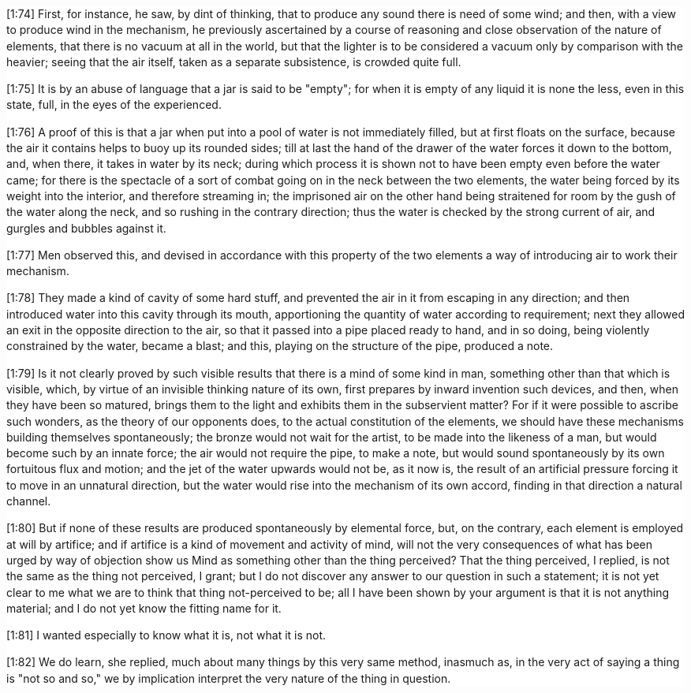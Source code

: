 [1:74] First, for instance, he saw, by dint of thinking, that to produce any sound there is need of some wind; and then, with a view to produce wind in the mechanism, he previously ascertained by a course of reasoning and close observation of the nature of elements, that there is no vacuum at all in the world, but that the lighter is to be considered a vacuum only by comparison with the heavier; seeing that the air itself, taken as a separate subsistence, is crowded quite full.

[1:75] It is by an abuse of language that a jar is said to be "empty"; for when it is empty of any liquid it is none the less, even in this state, full, in the eyes of the experienced.

[1:76] A proof of this is that a jar when put into a pool of water is not immediately filled, but at first floats on the surface, because the air it contains helps to buoy up its rounded sides; till at last the hand of the drawer of the water forces it down to the bottom, and, when there, it takes in water by its neck; during which process it is shown not to have been empty even before the water came; for there is the spectacle of a sort of combat going on in the neck between the two elements, the water being forced by its weight into the interior, and therefore streaming in; the imprisoned air on the other hand being straitened for room by the gush of the water along the neck, and so rushing in the contrary direction; thus the water is checked by the strong current of air, and gurgles and bubbles against it.

[1:77] Men observed this, and devised in accordance with this property of the two elements a way of introducing air to work their mechanism.

[1:78] They made a kind of cavity of some hard stuff, and prevented the air in it from escaping in any direction; and then introduced water into this cavity through its mouth, apportioning the quantity of water according to requirement; next they allowed an exit in the opposite direction to the air, so that it passed into a pipe placed ready to hand, and in so doing, being violently constrained by the water, became a blast; and this, playing on the structure of the pipe, produced a note.

[1:79] Is it not clearly proved by such visible results that there is a mind of some kind in man, something other than that which is visible, which, by virtue of an invisible thinking nature of its own, first prepares by inward invention such devices, and then, when they have been so matured, brings them to the light and exhibits them in the subservient matter? For if it were possible to ascribe such wonders, as the theory of our opponents does, to the actual constitution of the elements, we should have these mechanisms building themselves spontaneously; the bronze would not wait for the artist, to be made into the likeness of a man, but would become such by an innate force; the air would not require the pipe, to make a note, but would sound spontaneously by its own fortuitous flux and motion; and the jet of the water upwards would not be, as it now is, the result of an artificial pressure forcing it to move in an unnatural direction, but the water would rise into the mechanism of its own accord, finding in that direction a natural channel.

[1:80] But if none of these results are produced spontaneously by elemental force, but, on the contrary, each element is employed at will by artifice; and if artifice is a kind of movement and activity of mind, will not the very consequences of what has been urged by way of objection show us Mind as something other than the thing perceived?  That the thing perceived, I replied, is not the same as the thing not perceived, I grant; but I do not discover any answer to our question in such a statement; it is not yet clear to me what we are to think that thing not-perceived to be; all I have been shown by your argument is that it is not anything material; and I do not yet know the fitting name for it.

[1:81] I wanted especially to know what it is, not what it is not.

[1:82] We do learn, she replied, much about many things by this very same method, inasmuch as, in the very act of saying a thing is "not so and so," we by implication interpret the very nature of the thing in question.
